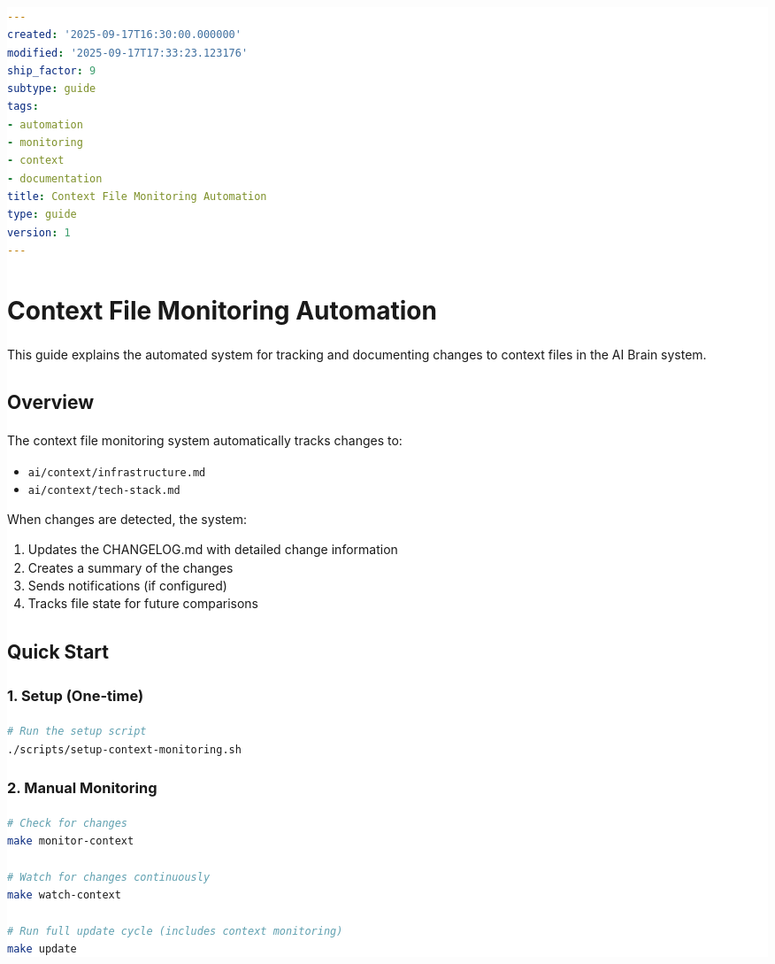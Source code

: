 ```yaml
---
created: '2025-09-17T16:30:00.000000'
modified: '2025-09-17T17:33:23.123176'
ship_factor: 9
subtype: guide
tags:
- automation
- monitoring
- context
- documentation
title: Context File Monitoring Automation
type: guide
version: 1
---
```


# Context File Monitoring Automation

This guide explains the automated system for tracking and documenting changes to context files in the AI Brain system.

## Overview

The context file monitoring system automatically tracks changes to:
- `ai/context/infrastructure.md`
- `ai/context/tech-stack.md`

When changes are detected, the system:
1. Updates the CHANGELOG.md with detailed change information
2. Creates a summary of the changes
3. Sends notifications (if configured)
4. Tracks file state for future comparisons

## Quick Start

### 1. Setup (One-time)
```bash
# Run the setup script
./scripts/setup-context-monitoring.sh
```

### 2. Manual Monitoring
```bash
# Check for changes
make monitor-context

# Watch for changes continuously
make watch-context

# Run full update cycle (includes context monitoring)
make update
```
